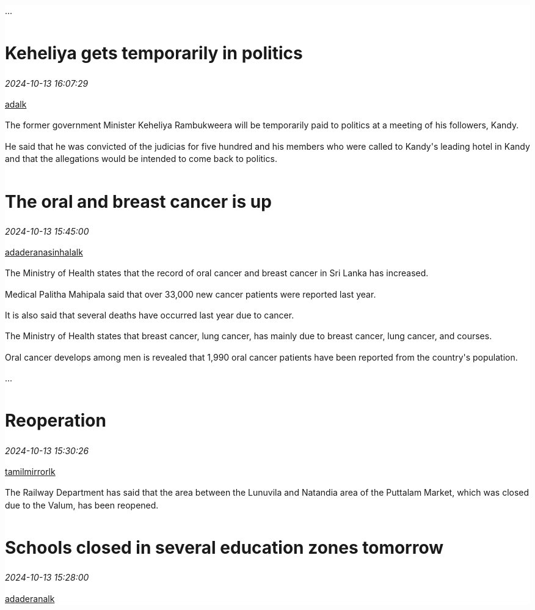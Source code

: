 ...



# Keheliya gets temporarily in politics

*2024-10-13 16:07:29*

[adalk](https://www.ada.lk/breaking_news/කෙහෙළිය-තාවකාලිකව-දේශපාලනයට-සමුදෙයි/11-412465)

The former government Minister Keheliya Rambukweera will be temporarily paid to politics at a meeting of his followers, Kandy.

He said that he was convicted of the judicias for five hundred and his members who were called to Kandy's leading hotel in Kandy and that the allegations would be intended to come back to politics.



# The oral and breast cancer is up

*2024-10-13 15:45:00*

[adaderanasinhalalk](http://sinhala.adaderana.lk/news/202118)

The Ministry of Health states that the record of oral cancer and breast cancer in Sri Lanka has increased.

Medical Palitha Mahipala said that over 33,000 new cancer patients were reported last year.

It is also said that several deaths have occurred last year due to cancer.

The Ministry of Health states that breast cancer, lung cancer, has mainly due to breast cancer, lung cancer, and courses.

Oral cancer develops among men is revealed that 1,990 oral cancer patients have been reported from the country's population.

...



# Reoperation

*2024-10-13 15:30:26*

[tamilmirrorlk](https://www.tamilmirror.lk/செய்திகள்/மீண்டும்-திறப்பு/175-345364)

The Railway Department has said that the area between the Lunuvila and Natandia area of ​​the Puttalam Market, which was closed due to the Valum, has been reopened.



# Schools closed in several education zones tomorrow

*2024-10-13 15:28:00*

[adaderanalk](https://www.adaderana.lk/news/102651/schools-closed-in-several-education-zones-tomorrow)
